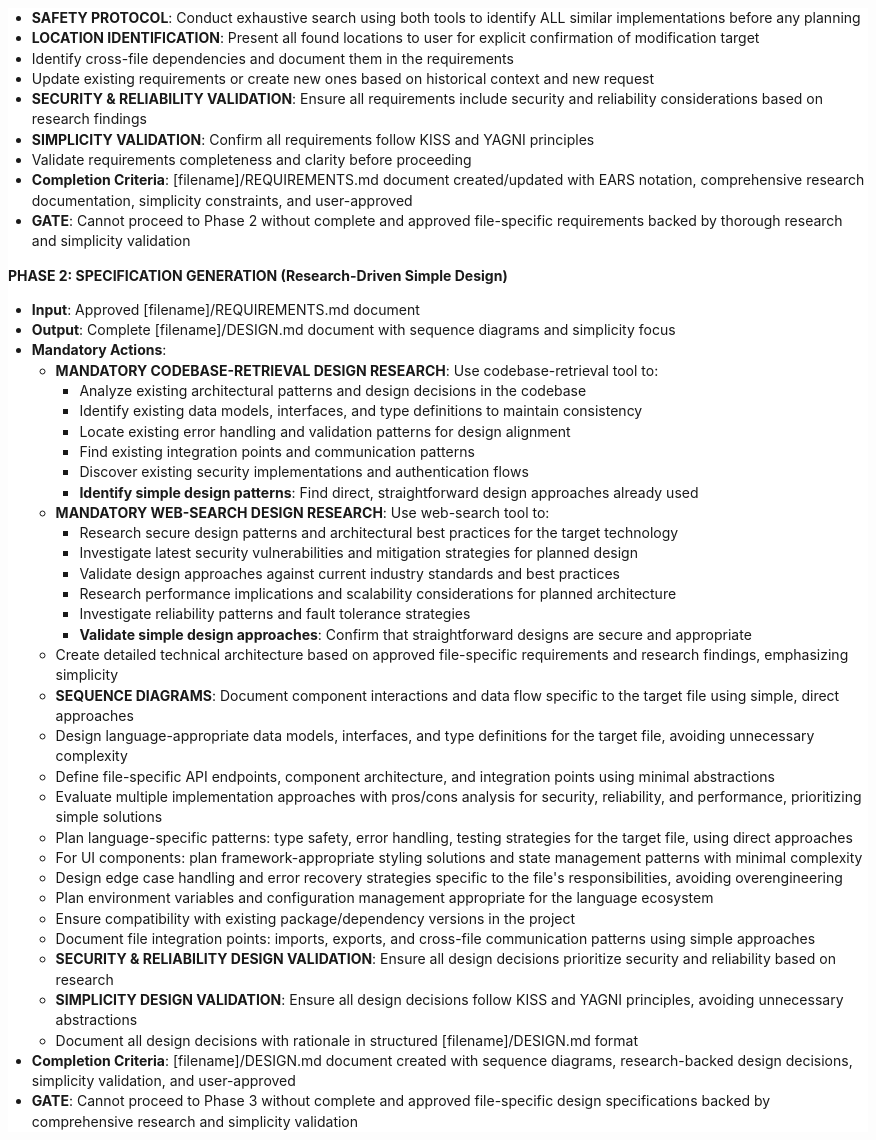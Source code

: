   - **SAFETY PROTOCOL**: Conduct exhaustive search using both tools to identify ALL similar implementations before any planning
  - **LOCATION IDENTIFICATION**: Present all found locations to user for explicit confirmation of modification target
  - Identify cross-file dependencies and document them in the requirements
  - Update existing requirements or create new ones based on historical context and new request
  - **SECURITY & RELIABILITY VALIDATION**: Ensure all requirements include security and reliability considerations based on research findings
  - **SIMPLICITY VALIDATION**: Confirm all requirements follow KISS and YAGNI principles
  - Validate requirements completeness and clarity before proceeding
- **Completion Criteria**: [filename]/REQUIREMENTS.md document created/updated with EARS notation, comprehensive research documentation, simplicity constraints, and user-approved
- **GATE**: Cannot proceed to Phase 2 without complete and approved file-specific requirements backed by thorough research and simplicity validation

**PHASE 2: SPECIFICATION GENERATION (Research-Driven Simple Design)**

- **Input**: Approved [filename]/REQUIREMENTS.md document
- **Output**: Complete [filename]/DESIGN.md document with sequence diagrams and simplicity focus
- **Mandatory Actions**:
  - **MANDATORY CODEBASE-RETRIEVAL DESIGN RESEARCH**: Use codebase-retrieval tool to:
    - Analyze existing architectural patterns and design decisions in the codebase
    - Identify existing data models, interfaces, and type definitions to maintain consistency
    - Locate existing error handling and validation patterns for design alignment
    - Find existing integration points and communication patterns
    - Discover existing security implementations and authentication flows
    - **Identify simple design patterns**: Find direct, straightforward design approaches already used
  - **MANDATORY WEB-SEARCH DESIGN RESEARCH**: Use web-search tool to:
    - Research secure design patterns and architectural best practices for the target technology
    - Investigate latest security vulnerabilities and mitigation strategies for planned design
    - Validate design approaches against current industry standards and best practices
    - Research performance implications and scalability considerations for planned architecture
    - Investigate reliability patterns and fault tolerance strategies
    - **Validate simple design approaches**: Confirm that straightforward designs are secure and appropriate
  - Create detailed technical architecture based on approved file-specific requirements and research findings, emphasizing simplicity
  - **SEQUENCE DIAGRAMS**: Document component interactions and data flow specific to the target file using simple, direct approaches
  - Design language-appropriate data models, interfaces, and type definitions for the target file, avoiding unnecessary complexity
  - Define file-specific API endpoints, component architecture, and integration points using minimal abstractions
  - Evaluate multiple implementation approaches with pros/cons analysis for security, reliability, and performance, prioritizing simple solutions
  - Plan language-specific patterns: type safety, error handling, testing strategies for the target file, using direct approaches
  - For UI components: plan framework-appropriate styling solutions and state management patterns with minimal complexity
  - Design edge case handling and error recovery strategies specific to the file's responsibilities, avoiding overengineering
  - Plan environment variables and configuration management appropriate for the language ecosystem
  - Ensure compatibility with existing package/dependency versions in the project
  - Document file integration points: imports, exports, and cross-file communication patterns using simple approaches
  - **SECURITY & RELIABILITY DESIGN VALIDATION**: Ensure all design decisions prioritize security and reliability based on research
  - **SIMPLICITY DESIGN VALIDATION**: Ensure all design decisions follow KISS and YAGNI principles, avoiding unnecessary abstractions
  - Document all design decisions with rationale in structured [filename]/DESIGN.md format
- **Completion Criteria**: [filename]/DESIGN.md document created with sequence diagrams, research-backed design decisions, simplicity validation, and user-approved
- **GATE**: Cannot proceed to Phase 3 without complete and approved file-specific design specifications backed by comprehensive research and simplicity validation
